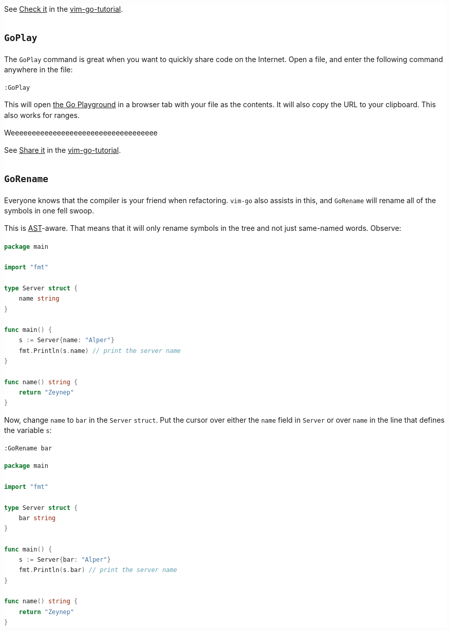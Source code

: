 See [Check it](https://github.com/fatih/vim-go/wiki/Tutorial#check-it) in the [vim-go-tutorial].

## `GoPlay`

The `GoPlay` command is great when you want to quickly share code on the Internet.  Open a file, and enter the following command anywhere in the file:

```vim
:GoPlay
```

This will open [the Go Playground] in a browser tab with your file as the contents.  It will also copy the URL to your clipboard.  This also works for ranges.

Weeeeeeeeeeeeeeeeeeeeeeeeeeeeeeeeeee

See [Share it](https://github.com/fatih/vim-go/wiki/Tutorial#share-it) in the [vim-go-tutorial].

## `GoRename`

Everyone knows that the compiler is your friend when refactoring.  `vim-go` also assists in this, and `GoRename` will rename all of the symbols in one fell swoop.

This is [AST]-aware.  That means that it will only rename symbols in the tree and not just same-named words.  Observe:

```go
package main

import "fmt"

type Server struct {
	name string
}

func main() {
	s := Server{name: "Alper"}
	fmt.Println(s.name) // print the server name
}

func name() string {
	return "Zeynep"
}
```

Now, change `name` to `bar` in the `Server` `struct`.  Put the cursor over either the `name` field in `Server` or over `name` in the line that defines the variable `s`:

```vim
:GoRename bar
```

```go
package main

import "fmt"

type Server struct {
	bar string
}

func main() {
	s := Server{bar: "Alper"}
	fmt.Println(s.bar) // print the server name
}

func name() string {
	return "Zeynep"
}
```

[`vim-go`]: https://github.com/fatih/vim-go
[`impl`]: https://github.com/josharian/impl
[the Go Playground]: https://go.dev/play/
[AST]: https://en.wikipedia.org/wiki/Abstract_syntax_tree
[vim-go-tutorial]: https://github.com/fatih/vim-go/wiki/Tutorial
[`stow`]: https://www.gnu.org/software/stow/
[`Ultisnips`]: https://github.com/SirVer/ultisnips
[builtin examples]: https://github.com/fatih/vim-go/blob/master/gosnippets/UltiSnips/go.snippets
[abbreviations]: https://vim.fandom.com/wiki/Using_abbreviations
[the docs]: https://github.com/fatih/vim-go/blob/master/doc/vim-go.txt
[`gopls`]: https://pkg.go.dev/golang.org/x/tools/gopls
[Whoomp!  There it is.]: https://www.youtube.com/watch?v=ffCEr327W44